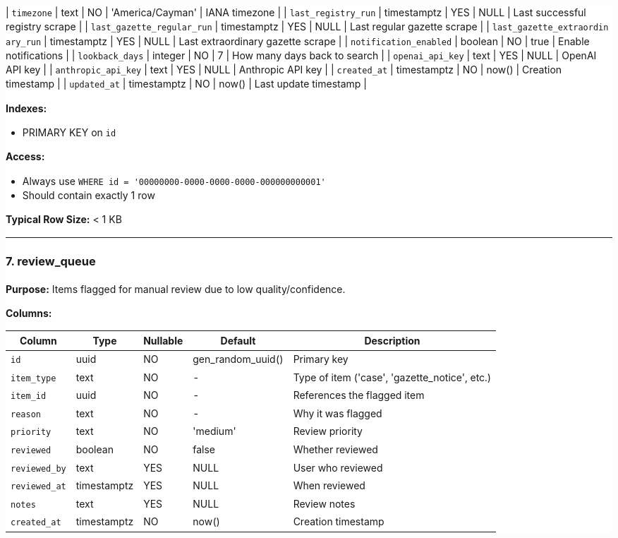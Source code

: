 | `timezone` | text | NO | 'America/Cayman' | IANA timezone |
| `last_registry_run` | timestamptz | YES | NULL | Last successful registry scrape |
| `last_gazette_regular_run` | timestamptz | YES | NULL | Last regular gazette scrape |
| `last_gazette_extraordinary_run` | timestamptz | YES | NULL | Last extraordinary gazette scrape |
| `notification_enabled` | boolean | NO | true | Enable notifications |
| `lookback_days` | integer | NO | 7 | How many days back to search |
| `openai_api_key` | text | YES | NULL | OpenAI API key |
| `anthropic_api_key` | text | YES | NULL | Anthropic API key |
| `created_at` | timestamptz | NO | now() | Creation timestamp |
| `updated_at` | timestamptz | NO | now() | Last update timestamp |

**Indexes:**
- PRIMARY KEY on `id`

**Access:**
- Always use `WHERE id = '00000000-0000-0000-0000-000000000001'`
- Should contain exactly 1 row

**Typical Row Size:** < 1 KB

---

### 7. review_queue

**Purpose:** Items flagged for manual review due to low quality/confidence.

**Columns:**

| Column | Type | Nullable | Default | Description |
|--------|------|----------|---------|-------------|
| `id` | uuid | NO | gen_random_uuid() | Primary key |
| `item_type` | text | NO | - | Type of item ('case', 'gazette_notice', etc.) |
| `item_id` | uuid | NO | - | References the flagged item |
| `reason` | text | NO | - | Why it was flagged |
| `priority` | text | NO | 'medium' | Review priority |
| `reviewed` | boolean | NO | false | Whether reviewed |
| `reviewed_by` | text | YES | NULL | User who reviewed |
| `reviewed_at` | timestamptz | YES | NULL | When reviewed |
| `notes` | text | YES | NULL | Review notes |
| `created_at` | timestamptz | NO | now() | Creation timestamp |
